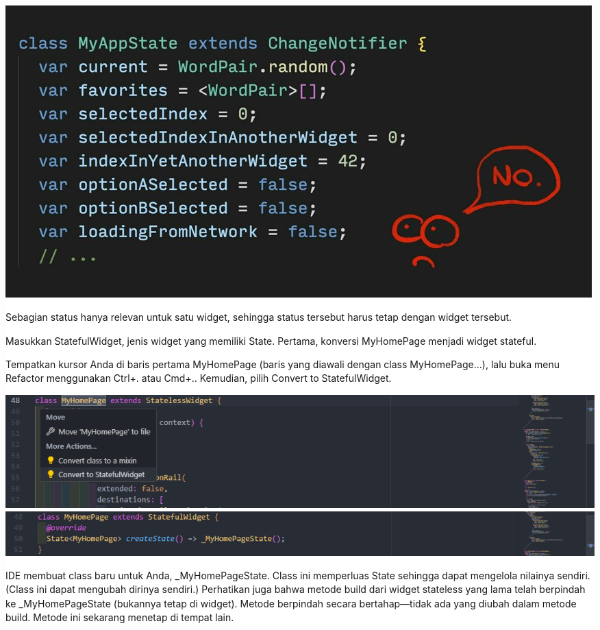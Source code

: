 <img src="img/langkah_7/7.jpeg">

Sebagian status hanya relevan untuk satu widget, sehingga status tersebut harus tetap dengan widget tersebut.

Masukkan StatefulWidget, jenis widget yang memiliki State. Pertama, konversi MyHomePage menjadi widget stateful.

Tempatkan kursor Anda di baris pertama MyHomePage (baris yang diawali dengan class MyHomePage...), lalu buka menu Refactor menggunakan Ctrl+. atau Cmd+.. Kemudian, pilih Convert to StatefulWidget.

<img src="img/langkah_7/8.png">

<img src="img/langkah_7/9.png">

IDE membuat class baru untuk Anda, _MyHomePageState. Class ini memperluas State sehingga dapat mengelola nilainya sendiri. (Class ini dapat mengubah dirinya sendiri.) Perhatikan juga bahwa metode build dari widget stateless yang lama telah berpindah ke _MyHomePageState (bukannya tetap di widget). Metode berpindah secara bertahap—tidak ada yang diubah dalam metode build. Metode ini sekarang menetap di tempat lain.

